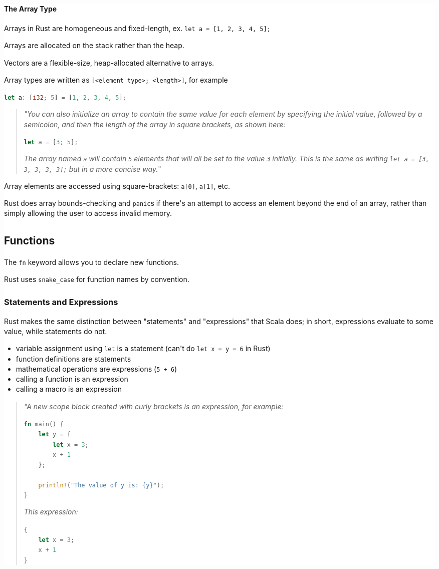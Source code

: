 #### The Array Type

Arrays in Rust are homogeneous and fixed-length, ex. `let a = [1, 2, 3, 4, 5];`

Arrays are allocated on the stack rather than the heap.

Vectors are a flexible-size, heap-allocated alternative to arrays.

Array types are written as `[<element type>; <length>]`, for example

```rust
let a: [i32; 5] = [1, 2, 3, 4, 5];
```

> _"You can also initialize an array to contain the same value for each element by specifying the initial value, followed by a semicolon, and then the length of the array in square brackets, as shown here:_
> 
> ```rust
> let a = [3; 5];
> ```
> 
> _The array named `a` will contain `5` elements that will all be set to the value `3` initially. This is the same as writing `let a = [3, 3, 3, 3, 3];` but in a more concise way._"

Array elements are accessed using square-brackets: `a[0]`, `a[1]`, etc.

Rust does array bounds-checking and `panic`s if there's an attempt to access an element beyond the end of an array, rather than simply allowing the user to access invalid memory.

## Functions

The `fn` keyword allows you to declare new functions.

Rust uses `snake_case` for function names by convention.

### Statements and Expressions

Rust makes the same distinction between "statements" and "expressions" that Scala does; in short, expressions evaluate to some value, while statements do not.

- variable assignment using `let` is a statement (can't do `let x = y = 6` in Rust)
- function definitions are statements
- mathematical operations are expressions (`5 + 6`)
- calling a function is an expression
- calling a macro is an expression

> _"A new scope block created with curly brackets is an expression, for example:_
> 
> ```rust
> fn main() {
>     let y = {
>         let x = 3;
>         x + 1
>     };
> 
>     println!("The value of y is: {y}");
> }
> ```
> 
> _This expression:_
> 
> ```rust
> {
>     let x = 3;
>     x + 1
> }
> ```